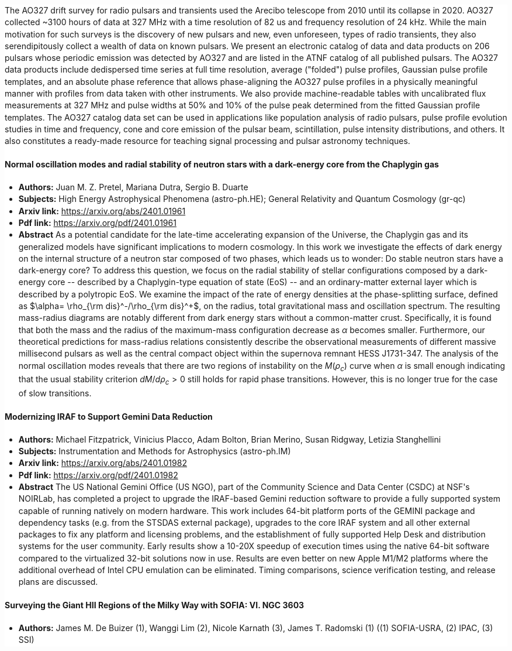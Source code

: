  The AO327 drift survey for radio pulsars and transients used the Arecibo telescope from 2010 until its collapse in 2020. AO327 collected ~3100 hours of data at 327 MHz with a time resolution of 82 us and frequency resolution of 24 kHz. While the main motivation for such surveys is the discovery of new pulsars and new, even unforeseen, types of radio transients, they also serendipitously collect a wealth of data on known pulsars. We present an electronic catalog of data and data products on 206 pulsars whose periodic emission was detected by AO327 and are listed in the ATNF catalog of all published pulsars. The AO327 data products include dedispersed time series at full time resolution, average ("folded") pulse profiles, Gaussian pulse profile templates, and an absolute phase reference that allows phase-aligning the AO327 pulse profiles in a physically meaningful manner with profiles from data taken with other instruments. We also provide machine-readable tables with uncalibrated flux measurements at 327 MHz and pulse widths at 50% and 10% of the pulse peak determined from the fitted Gaussian profile templates. The AO327 catalog data set can be used in applications like population analysis of radio pulsars, pulse profile evolution studies in time and frequency, cone and core emission of the pulsar beam, scintillation, pulse intensity distributions, and others. It also constitutes a ready-made resource for teaching signal processing and pulsar astronomy techniques.
#### Normal oscillation modes and radial stability of neutron stars with a  dark-energy core from the Chaplygin gas
 - **Authors:** Juan M. Z. Pretel, Mariana Dutra, Sergio B. Duarte
 - **Subjects:** High Energy Astrophysical Phenomena (astro-ph.HE); General Relativity and Quantum Cosmology (gr-qc)
 - **Arxiv link:** https://arxiv.org/abs/2401.01961
 - **Pdf link:** https://arxiv.org/pdf/2401.01961
 - **Abstract**
 As a potential candidate for the late-time accelerating expansion of the Universe, the Chaplygin gas and its generalized models have significant implications to modern cosmology. In this work we investigate the effects of dark energy on the internal structure of a neutron star composed of two phases, which leads us to wonder: Do stable neutron stars have a dark-energy core? To address this question, we focus on the radial stability of stellar configurations composed by a dark-energy core -- described by a Chaplygin-type equation of state (EoS) -- and an ordinary-matter external layer which is described by a polytropic EoS. We examine the impact of the rate of energy densities at the phase-splitting surface, defined as $\alpha= \rho_{\rm dis}^-/\rho_{\rm dis}^+$, on the radius, total gravitational mass and oscillation spectrum. The resulting mass-radius diagrams are notably different from dark energy stars without a common-matter crust. Specifically, it is found that both the mass and the radius of the maximum-mass configuration decrease as $\alpha$ becomes smaller. Furthermore, our theoretical predictions for mass-radius relations consistently describe the observational measurements of different massive millisecond pulsars as well as the central compact object within the supernova remnant HESS J1731-347. The analysis of the normal oscillation modes reveals that there are two regions of instability on the $M(\rho_c)$ curve when $\alpha$ is small enough indicating that the usual stability criterion $dM/d\rho_c>0$ still holds for rapid phase transitions. However, this is no longer true for the case of slow transitions.
#### Modernizing IRAF to Support Gemini Data Reduction
 - **Authors:** Michael Fitzpatrick, Vinicius Placco, Adam Bolton, Brian Merino, Susan Ridgway, Letizia Stanghellini
 - **Subjects:** Instrumentation and Methods for Astrophysics (astro-ph.IM)
 - **Arxiv link:** https://arxiv.org/abs/2401.01982
 - **Pdf link:** https://arxiv.org/pdf/2401.01982
 - **Abstract**
 The US National Gemini Office (US NGO), part of the Community Science and Data Center (CSDC) at NSF's NOIRLab, has completed a project to upgrade the IRAF-based Gemini reduction software to provide a fully supported system capable of running natively on modern hardware. This work includes 64-bit platform ports of the GEMINI package and dependency tasks (e.g. from the STSDAS external package), upgrades to the core IRAF system and all other external packages to fix any platform and licensing problems, and the establishment of fully supported Help Desk and distribution systems for the user community. Early results show a 10-20X speedup of execution times using the native 64-bit software compared to the virtualized 32-bit solutions now in use. Results are even better on new Apple M1/M2 platforms where the additional overhead of Intel CPU emulation can be eliminated. Timing comparisons, science verification testing, and release plans are discussed.
#### Surveying the Giant HII Regions of the Milky Way with SOFIA: VI. NGC  3603
 - **Authors:** James M. De Buizer (1), Wanggi Lim (2), Nicole Karnath (3), James T. Radomski (1) ((1) SOFIA-USRA, (2) IPAC, (3) SSI)